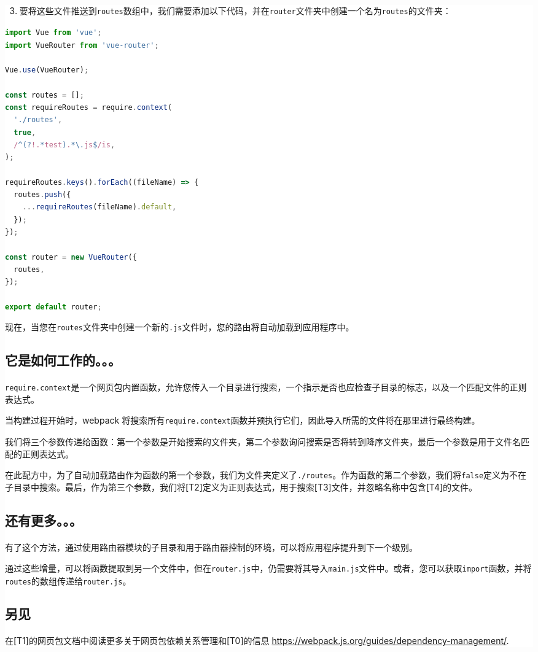 ```js
```

3.  要将这些文件推送到`routes`数组中，我们需要添加以下代码，并在`router`文件夹中创建一个名为`routes`的文件夹：

```js
import Vue from 'vue';
import VueRouter from 'vue-router';

Vue.use(VueRouter);

const routes = [];
const requireRoutes = require.context(
  './routes',
  true,
  /^(?!.*test).*\.js$/is,
);

requireRoutes.keys().forEach((fileName) => {
  routes.push({
    ...requireRoutes(fileName).default,
  });
});

const router = new VueRouter({
  routes,
});

export default router;
```

现在，当您在`routes`文件夹中创建一个新的`.js`文件时，您的路由将自动加载到应用程序中。

## 它是如何工作的。。。

`require.context`是一个网页包内置函数，允许您传入一个目录进行搜索，一个指示是否也应检查子目录的标志，以及一个匹配文件的正则表达式。

当构建过程开始时，webpack 将搜索所有`require.context`函数并预执行它们，因此导入所需的文件将在那里进行最终构建。

我们将三个参数传递给函数：第一个参数是开始搜索的文件夹，第二个参数询问搜索是否将转到降序文件夹，最后一个参数是用于文件名匹配的正则表达式。

在此配方中，为了自动加载路由作为函数的第一个参数，我们为文件夹定义了`./routes`。作为函数的第二个参数，我们将`false`定义为不在子目录中搜索。最后，作为第三个参数，我们将[T2]定义为正则表达式，用于搜索[T3]文件，并忽略名称中包含[T4]的文件。

## 还有更多。。。

有了这个方法，通过使用路由器模块的子目录和用于路由器控制的环境，可以将应用程序提升到下一个级别。

通过这些增量，可以将函数提取到另一个文件中，但在`router.js`中，仍需要将其导入`main.js`文件中。或者，您可以获取`import`函数，并将`routes`的数组传递给`router.js`。

## 另见

在[T1]的网页包文档中阅读更多关于网页包依赖关系管理和[T0]的信息 https://webpack.js.org/guides/dependency-management/.
